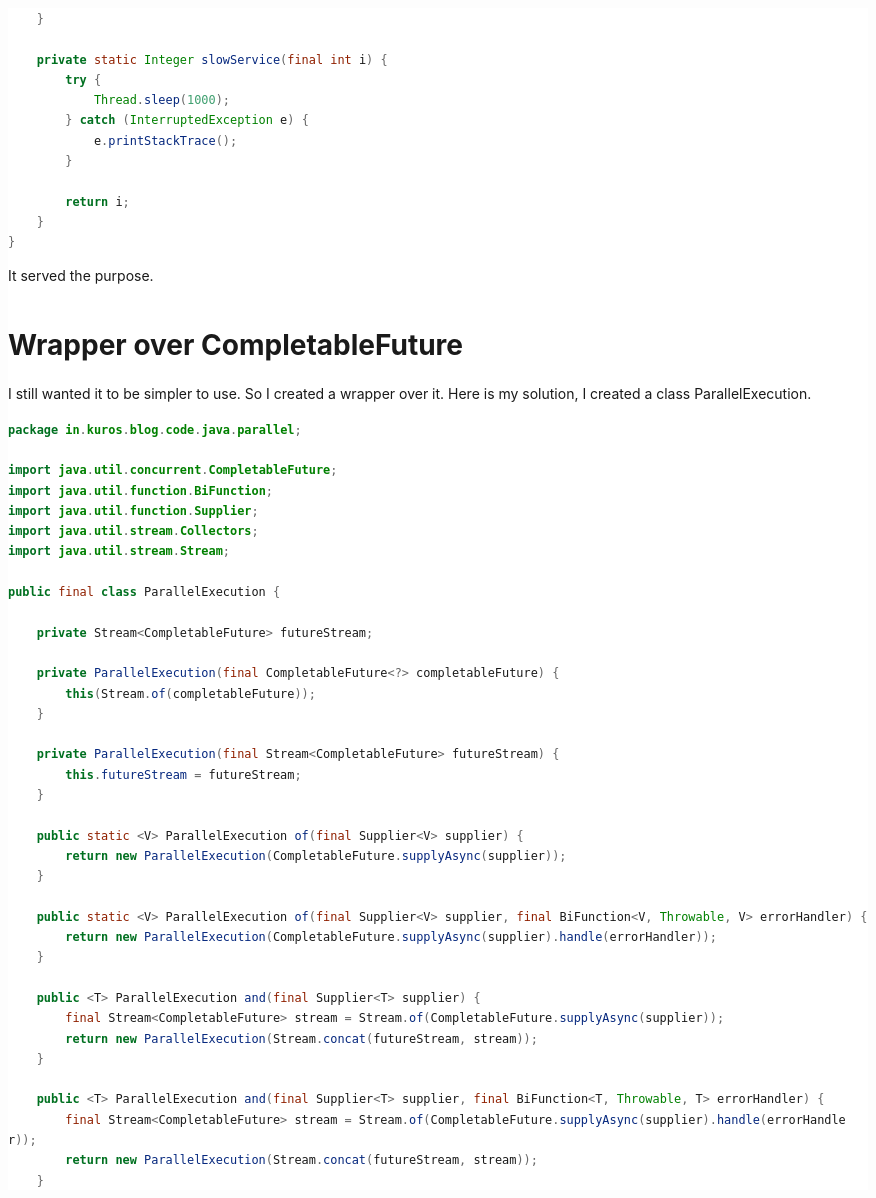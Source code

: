```java
    }

    private static Integer slowService(final int i) {
        try {
            Thread.sleep(1000);
        } catch (InterruptedException e) {
            e.printStackTrace();
        }

        return i;
    }
}
```

It served the purpose.

# Wrapper over CompletableFuture
I still wanted it to be simpler to use. So I created a wrapper over it. Here is my solution, I created a class ParallelExecution.

```java
package in.kuros.blog.code.java.parallel;

import java.util.concurrent.CompletableFuture;
import java.util.function.BiFunction;
import java.util.function.Supplier;
import java.util.stream.Collectors;
import java.util.stream.Stream;

public final class ParallelExecution {

    private Stream<CompletableFuture> futureStream;

    private ParallelExecution(final CompletableFuture<?> completableFuture) {
        this(Stream.of(completableFuture));
    }

    private ParallelExecution(final Stream<CompletableFuture> futureStream) {
        this.futureStream = futureStream;
    }

    public static <V> ParallelExecution of(final Supplier<V> supplier) {
        return new ParallelExecution(CompletableFuture.supplyAsync(supplier));
    }

    public static <V> ParallelExecution of(final Supplier<V> supplier, final BiFunction<V, Throwable, V> errorHandler) {
        return new ParallelExecution(CompletableFuture.supplyAsync(supplier).handle(errorHandler));
    }

    public <T> ParallelExecution and(final Supplier<T> supplier) {
        final Stream<CompletableFuture> stream = Stream.of(CompletableFuture.supplyAsync(supplier));
        return new ParallelExecution(Stream.concat(futureStream, stream));
    }

    public <T> ParallelExecution and(final Supplier<T> supplier, final BiFunction<T, Throwable, T> errorHandler) {
        final Stream<CompletableFuture> stream = Stream.of(CompletableFuture.supplyAsync(supplier).handle(errorHandler));
        return new ParallelExecution(Stream.concat(futureStream, stream));
    }

```